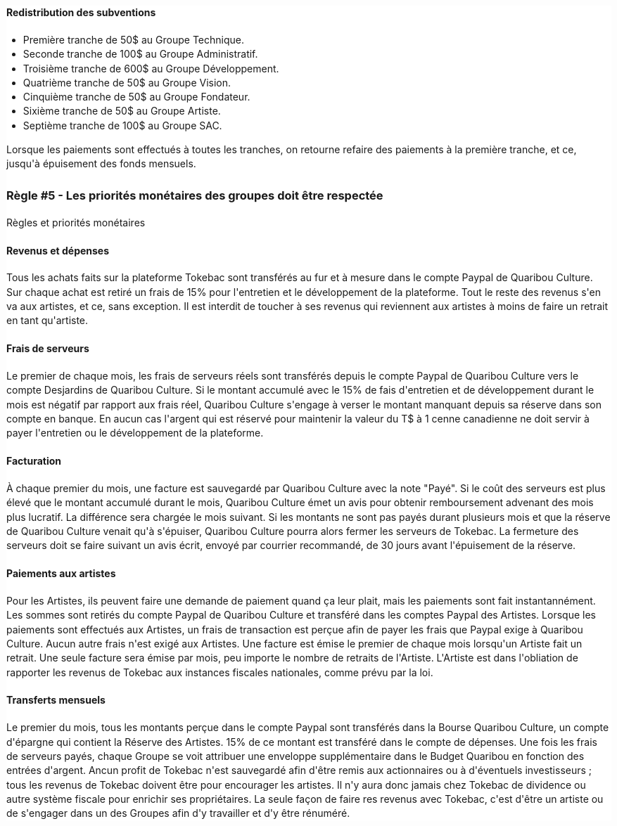 #### Redistribution des subventions
- Première tranche de 50$ au Groupe Technique.
- Seconde tranche de 100$ au Groupe Administratif.
- Troisième tranche de 600$ au Groupe Développement.
- Quatrième tranche de 50$ au Groupe Vision.
- Cinquième tranche de 50$ au Groupe Fondateur.
- Sixième tranche de 50$ au Groupe Artiste.
- Septième tranche de 100$ au Groupe SAC.

Lorsque les paiements sont effectués à toutes les tranches, on retourne refaire des paiements à la première tranche, et ce, jusqu'à épuisement des fonds mensuels.

### Règle #5 - Les priorités monétaires des groupes doit être respectée
Règles et priorités monétaires

#### Revenus et dépenses
Tous les achats faits sur la plateforme Tokebac sont transférés au fur et à mesure dans le compte Paypal de Quaribou Culture. Sur chaque achat est retiré un frais de 15% pour l'entretien et le développement de la plateforme. Tout le reste des revenus s'en va aux artistes, et ce, sans exception. Il est interdit de toucher à ses revenus qui reviennent aux artistes à moins de faire un retrait en tant qu'artiste.

#### Frais de serveurs
Le premier de chaque mois, les frais de serveurs réels sont transférés depuis le compte Paypal de Quaribou Culture vers le compte Desjardins de Quaribou Culture. Si le montant accumulé avec le 15% de fais d'entretien et de développement durant le mois est négatif par rapport aux frais réel, Quaribou Culture s'engage à verser le montant manquant depuis sa réserve dans son compte en banque. En aucun cas l'argent qui est réservé pour maintenir la valeur du T$ à 1 cenne canadienne ne doit servir à payer l'entretien ou le développement de la plateforme. 

#### Facturation
À chaque premier du mois, une facture est sauvegardé par Quaribou Culture avec la note "Payé". Si le coût des serveurs est plus élevé que le montant accumulé durant le mois, Quaribou Culture émet un avis pour obtenir remboursement advenant des mois plus lucratif. La différence sera chargée le mois suivant. Si les montants ne sont pas payés durant plusieurs mois et que la réserve de Quaribou Culture venait qu'à s'épuiser, Quaribou Culture pourra alors fermer les serveurs de Tokebac. La fermeture des serveurs doit se faire suivant un avis écrit, envoyé par courrier recommandé, de 30 jours avant l'épuisement de la réserve. 

#### Paiements aux artistes
Pour les Artistes, ils peuvent faire une demande de paiement quand ça leur plait, mais les paiements sont fait instantannément. Les sommes sont retirés du compte Paypal de Quaribou Culture et transféré dans les comptes Paypal des Artistes. Lorsque les paiements sont effectués aux Artistes, un frais de transaction est perçue afin de payer les frais que Paypal exige à Quaribou Culture. Aucun autre frais n'est exigé aux Artistes. Une facture est émise le premier de chaque mois lorsqu'un Artiste fait un retrait. Une seule facture sera émise par mois, peu importe le nombre de retraits de l'Artiste. L'Artiste est dans l'obliation de rapporter les revenus de Tokebac aux instances fiscales nationales, comme prévu par la loi. 

#### Transferts mensuels
Le premier du mois, tous les montants perçue dans le compte Paypal sont transférés dans la Bourse Quaribou Culture, un compte d'épargne qui contient la Réserve des Artistes. 15% de ce montant est transféré dans le compte de dépenses. Une fois les frais de serveurs payés, chaque Groupe se voit attribuer une enveloppe supplémentaire dans le Budget Quaribou en fonction des entrées d'argent. Ancun profit de Tokebac n'est sauvegardé afin d'être remis aux actionnaires ou à d'éventuels investisseurs ; tous les revenus de Tokebac doivent être pour encourager les artistes. Il n'y aura donc jamais chez Tokebac de dividence ou autre système fiscale pour enrichir ses propriétaires. La seule façon de faire res revenus avec Tokebac, c'est d'être un artiste ou de s'engager dans un des Groupes afin d'y travailler et d'y être rénuméré. 




